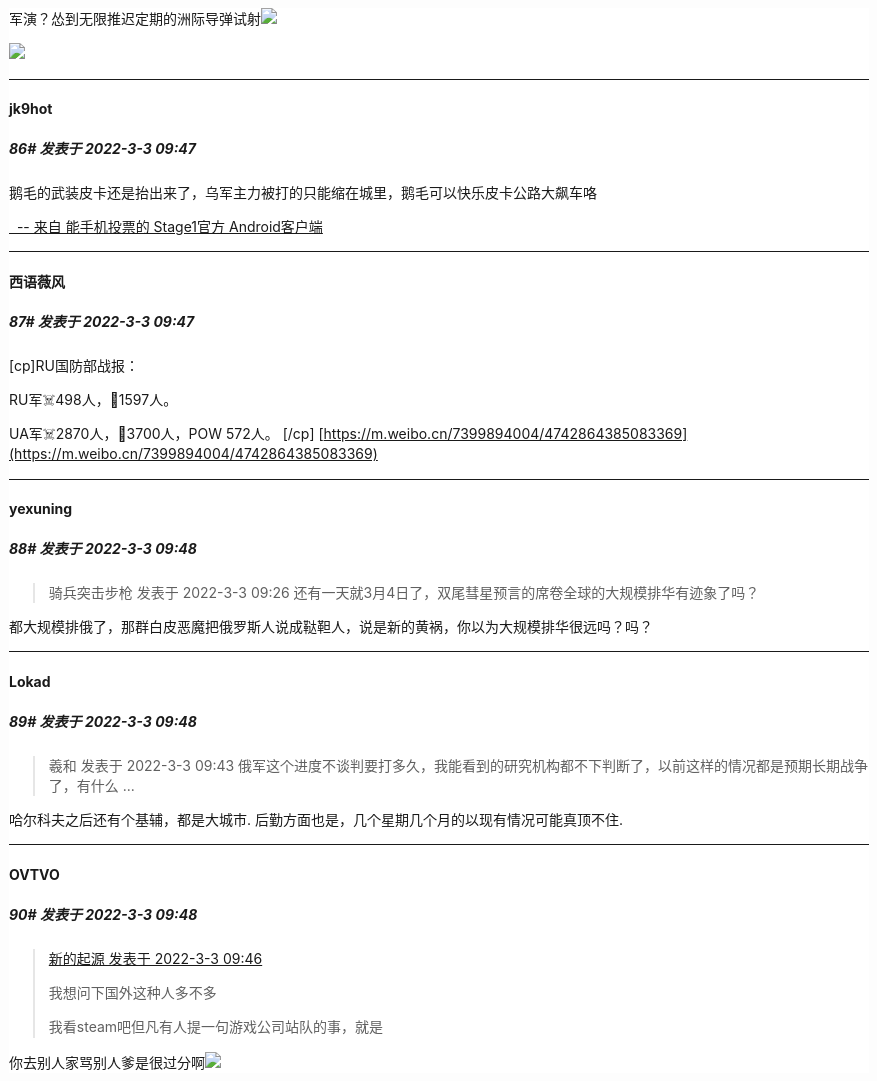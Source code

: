 军演？怂到无限推迟定期的洲际导弹试射<img src="https://static.saraba1st.com/image/smiley/face2017/067.png" referrerpolicy="no-referrer">

<img src="https://p.sda1.dev/5/38cf443636035d535f2fbb3acdae478b/IMG_CMP_47393806.jpeg" referrerpolicy="no-referrer">

*****

####  jk9hot  
##### 86#       发表于 2022-3-3 09:47

鹅毛的武装皮卡还是抬出来了，乌军主力被打的只能缩在城里，鹅毛可以快乐皮卡公路大飙车咯

[  -- 来自 能手机投票的 Stage1官方 Android客户端](https://www.coolapk.com/apk/140634)

*****

####  西语薇风  
##### 87#       发表于 2022-3-3 09:47

[cp]RU国防部战报：

RU军☠️498人，🤕1597人。

UA军☠️2870人，🤕3700人，POW 572人。 [/cp]
[https://m.weibo.cn/7399894004/4742864385083369](https://m.weibo.cn/7399894004/4742864385083369)

*****

####  yexuning  
##### 88#       发表于 2022-3-3 09:48

<blockquote>骑兵突击步枪 发表于 2022-3-3 09:26
还有一天就3月4日了，双尾彗星预言的席卷全球的大规模排华有迹象了吗？</blockquote>
都大规模排俄了，那群白皮恶魔把俄罗斯人说成鞑靼人，说是新的黄祸，你以为大规模排华很远吗？吗？

*****

####  Lokad  
##### 89#       发表于 2022-3-3 09:48

<blockquote>羲和 发表于 2022-3-3 09:43
俄军这个进度不谈判要打多久，我能看到的研究机构都不下判断了，以前这样的情况都是预期长期战争了，有什么 ...</blockquote>
哈尔科夫之后还有个基辅，都是大城市. 后勤方面也是，几个星期几个月的以现有情况可能真顶不住.

*****

####  OVTVO  
##### 90#       发表于 2022-3-3 09:48

<blockquote><a href="httphttps://bbs.saraba1st.com/2b/forum.php?mod=redirect&amp;goto=findpost&amp;pid=54898356&amp;ptid=2055677" target="_blank">新的起源 发表于 2022-3-3 09:46</a>

我想问下国外这种人多不多

我看steam吧但凡有人提一句游戏公司站队的事，就是</blockquote>
你去别人家骂别人爹是很过分啊<img src="https://static.saraba1st.com/image/smiley/face2017/042.png" referrerpolicy="no-referrer">
